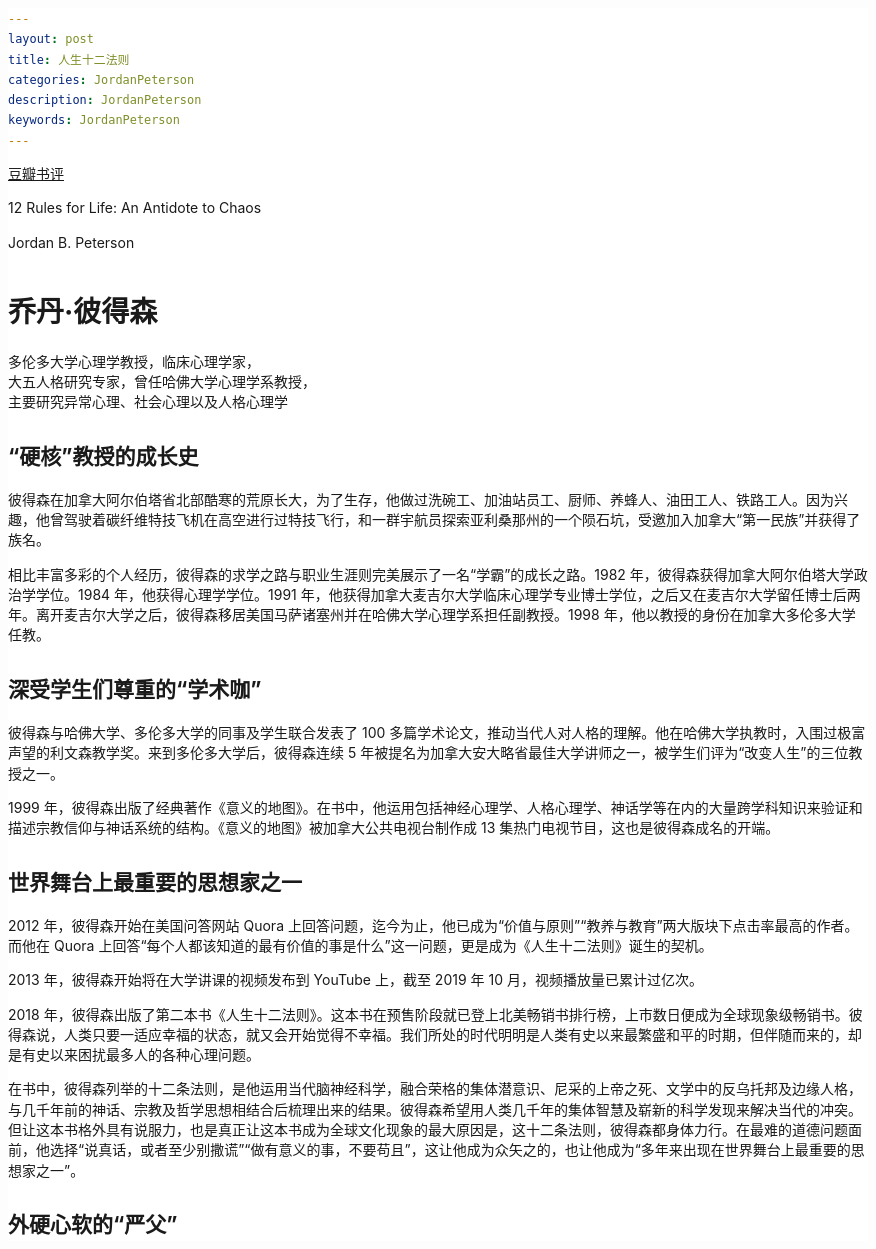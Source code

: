 ```yaml
---
layout: post
title: 人生十二法则
categories: JordanPeterson
description: JordanPeterson
keywords: JordanPeterson
---
```


[豆瓣书评](https://book.douban.com/subject/34870933/)

12 Rules for Life: An Antidote to Chaos

Jordan B. Peterson

# 乔丹·彼得森

多伦多大学心理学教授，临床心理学家，  
大五人格研究专家，曾任哈佛大学心理学系教授，  
主要研究异常心理、社会心理以及人格心理学

## “硬核”教授的成长史

彼得森在加拿大阿尔伯塔省北部酷寒的荒原长大，为了生存，他做过洗碗工、加油站员工、厨师、养蜂人、油田工人、铁路工人。因为兴趣，他曾驾驶着碳纤维特技飞机在高空进行过特技飞行，和一群宇航员探索亚利桑那州的一个陨石坑，受邀加入加拿大“第一民族”并获得了族名。

相比丰富多彩的个人经历，彼得森的求学之路与职业生涯则完美展示了一名“学霸”的成长之路。1982 年，彼得森获得加拿大阿尔伯塔大学政治学学位。1984 年，他获得心理学学位。1991 年，他获得加拿大麦吉尔大学临床心理学专业博士学位，之后又在麦吉尔大学留任博士后两年。离开麦吉尔大学之后，彼得森移居美国马萨诸塞州并在哈佛大学心理学系担任副教授。1998 年，他以教授的身份在加拿大多伦多大学任教。

## 深受学生们尊重的“学术咖”

彼得森与哈佛大学、多伦多大学的同事及学生联合发表了 100 多篇学术论文，推动当代人对人格的理解。他在哈佛大学执教时，入围过极富声望的利文森教学奖。来到多伦多大学后，彼得森连续 5 年被提名为加拿大安大略省最佳大学讲师之一，被学生们评为“改变人生”的三位教授之一。

1999 年，彼得森出版了经典著作《意义的地图》。在书中，他运用包括神经心理学、人格心理学、神话学等在内的大量跨学科知识来验证和描述宗教信仰与神话系统的结构。《意义的地图》被加拿大公共电视台制作成 13 集热门电视节目，这也是彼得森成名的开端。

## 世界舞台上最重要的思想家之一

2012 年，彼得森开始在美国问答网站 Quora 上回答问题，迄今为止，他已成为“价值与原则”“教养与教育”两大版块下点击率最高的作者。而他在 Quora 上回答“每个人都该知道的最有价值的事是什么”这一问题，更是成为《人生十二法则》诞生的契机。

2013 年，彼得森开始将在大学讲课的视频发布到 YouTube 上，截至 2019 年 10 月，视频播放量已累计过亿次。

2018 年，彼得森出版了第二本书《人生十二法则》。这本书在预售阶段就已登上北美畅销书排行榜，上市数日便成为全球现象级畅销书。彼得森说，人类只要一适应幸福的状态，就又会开始觉得不幸福。我们所处的时代明明是人类有史以来最繁盛和平的时期，但伴随而来的，却是有史以来困扰最多人的各种心理问题。

在书中，彼得森列举的十二条法则，是他运用当代脑神经科学，融合荣格的集体潜意识、尼采的上帝之死、文学中的反乌托邦及边缘人格，与几千年前的神话、宗教及哲学思想相结合后梳理出来的结果。彼得森希望用人类几千年的集体智慧及崭新的科学发现来解决当代的冲突。但让这本书格外具有说服力，也是真正让这本书成为全球文化现象的最大原因是，这十二条法则，彼得森都身体力行。在最难的道德问题面前，他选择“说真话，或者至少别撒谎”“做有意义的事，不要苟且”，这让他成为众矢之的，也让他成为“多年来出现在世界舞台上最重要的思想家之一”。

## 外硬心软的“严父”
